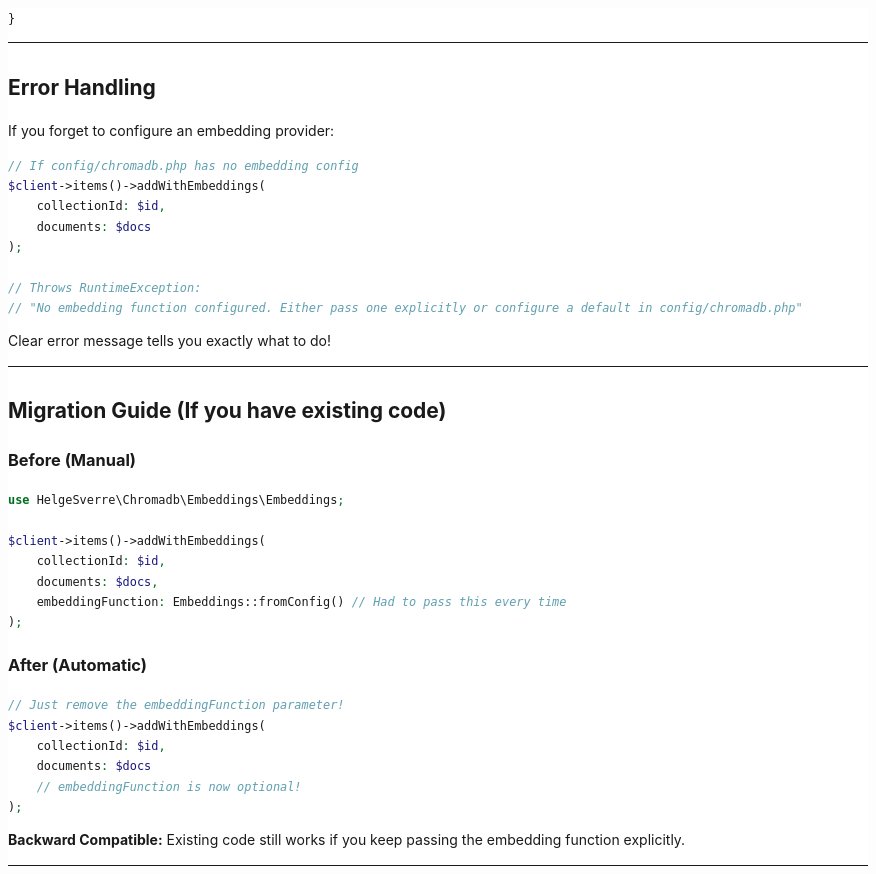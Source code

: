 ```php
}
```

---

## Error Handling

If you forget to configure an embedding provider:

```php
// If config/chromadb.php has no embedding config
$client->items()->addWithEmbeddings(
    collectionId: $id,
    documents: $docs
);

// Throws RuntimeException:
// "No embedding function configured. Either pass one explicitly or configure a default in config/chromadb.php"
```

Clear error message tells you exactly what to do!

---

## Migration Guide (If you have existing code)

### Before (Manual)
```php
use HelgeSverre\Chromadb\Embeddings\Embeddings;

$client->items()->addWithEmbeddings(
    collectionId: $id,
    documents: $docs,
    embeddingFunction: Embeddings::fromConfig() // Had to pass this every time
);
```

### After (Automatic)
```php
// Just remove the embeddingFunction parameter!
$client->items()->addWithEmbeddings(
    collectionId: $id,
    documents: $docs
    // embeddingFunction is now optional!
);
```

**Backward Compatible:** Existing code still works if you keep passing the embedding function explicitly.

---
